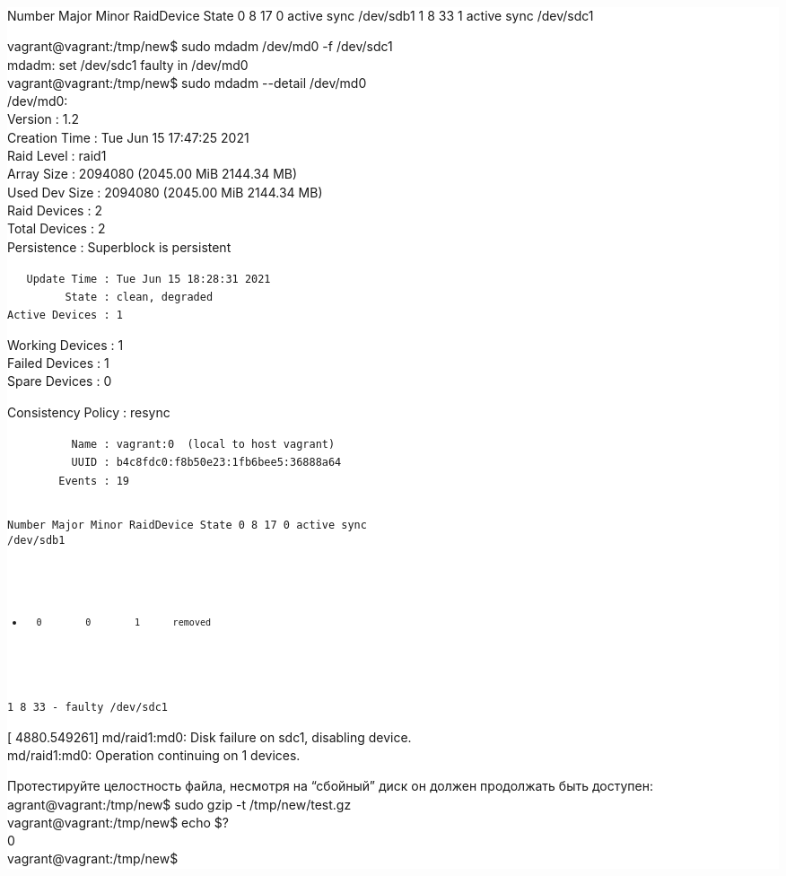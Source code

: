 Number   Major   Minor   RaidDevice State
   0       8       17        0      active sync   /dev/sdb1
   1       8       33        1      active sync   /dev/sdc1
</code></pre>
<p class="has-line-data" data-line-start="309" data-line-end="321">vagrant@vagrant:/tmp/new$ sudo mdadm /dev/md0 -f /dev/sdc1<br>
mdadm: set /dev/sdc1 faulty in /dev/md0<br>
vagrant@vagrant:/tmp/new$ sudo mdadm --detail /dev/md0<br>
/dev/md0:<br>
Version : 1.2<br>
Creation Time : Tue Jun 15 17:47:25 2021<br>
Raid Level : raid1<br>
Array Size : 2094080 (2045.00 MiB 2144.34 MB)<br>
Used Dev Size : 2094080 (2045.00 MiB 2144.34 MB)<br>
Raid Devices : 2<br>
Total Devices : 2<br>
Persistence : Superblock is persistent</p>
<pre><code>   Update Time : Tue Jun 15 18:28:31 2021
         State : clean, degraded
Active Devices : 1
</code></pre>
<p class="has-line-data" data-line-start="325" data-line-end="328">Working Devices : 1<br>
Failed Devices : 1<br>
Spare Devices : 0</p>
<p class="has-line-data" data-line-start="329" data-line-end="330">Consistency Policy : resync</p>
<pre><code>          Name : vagrant:0  (local to host vagrant)
          UUID : b4c8fdc0:f8b50e23:1fb6bee5:36888a64
        Events : 19

Number   Major   Minor   RaidDevice State
   0       8       17        0      active sync   /dev/sdb1
   -       0        0        1      removed

   1       8       33        -      faulty   /dev/sdc1
</code></pre>
<p class="has-line-data" data-line-start="342" data-line-end="344">[ 4880.549261] md/raid1:md0: Disk failure on sdc1, disabling device.<br>
md/raid1:md0: Operation continuing on 1 devices.</p>
<p class="has-line-data" data-line-start="345" data-line-end="350">Протестируйте целостность файла, несмотря на “сбойный” диск он должен продолжать быть доступен:<br>
agrant@vagrant:/tmp/new$ sudo gzip -t /tmp/new/test.gz<br>
vagrant@vagrant:/tmp/new$ echo $?<br>
0<br>
vagrant@vagrant:/tmp/new$</p>

